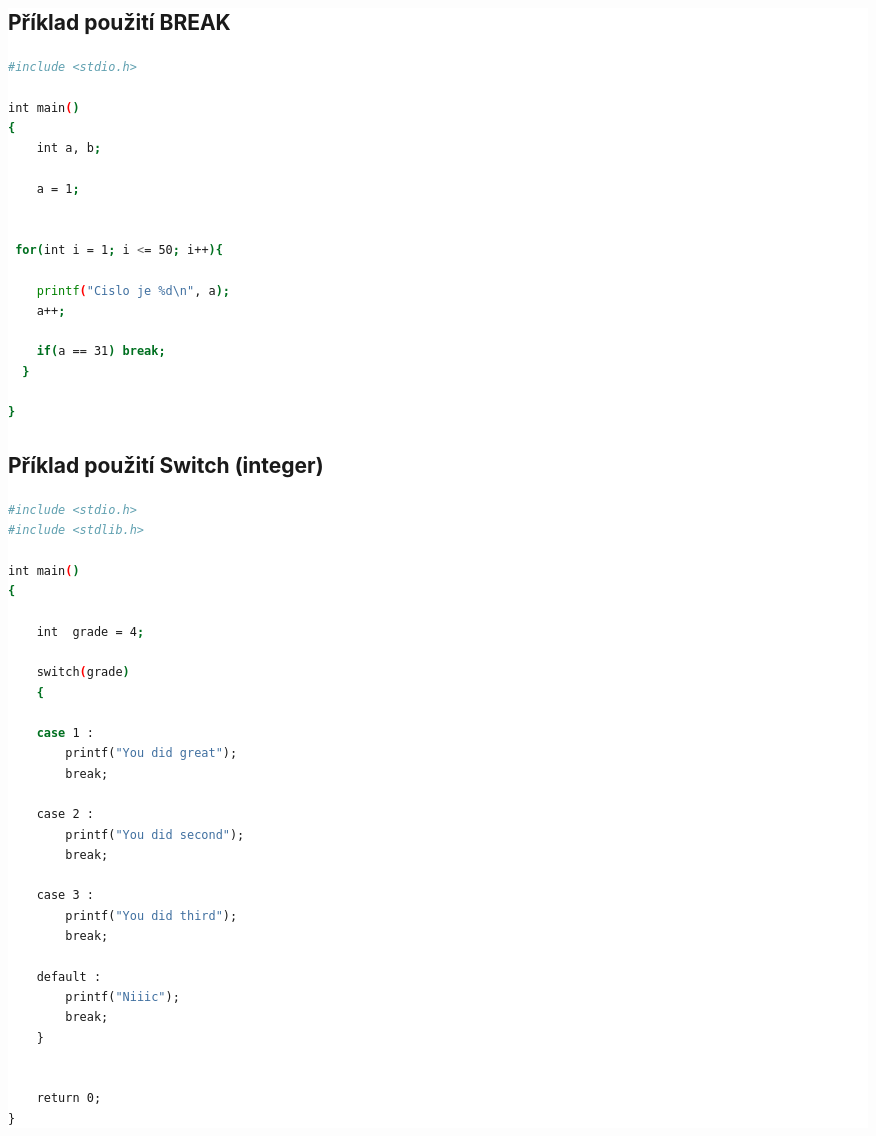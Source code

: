 ## Příklad použití BREAK

```sh
#include <stdio.h>

int main()
{
    int a, b;

    a = 1;


 for(int i = 1; i <= 50; i++){

    printf("Cislo je %d\n", a);
    a++;

    if(a == 31) break;
  }

}
```

## Příklad použití Switch (integer)

```sh
#include <stdio.h>
#include <stdlib.h>

int main()
{

    int  grade = 4;

    switch(grade)
    {

    case 1 :
        printf("You did great");
        break;

    case 2 :
        printf("You did second");
        break;

    case 3 :
        printf("You did third");
        break;

    default :
        printf("Niiic");
        break;
    }


    return 0;
}

```
